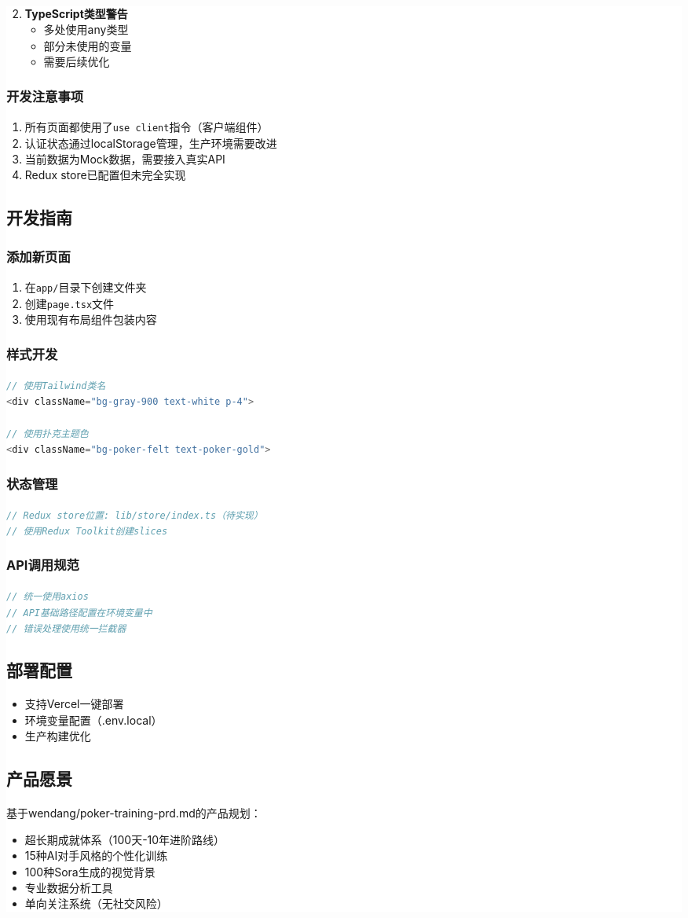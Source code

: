 2. **TypeScript类型警告**
   - 多处使用any类型
   - 部分未使用的变量
   - 需要后续优化

### 开发注意事项
1. 所有页面都使用了`use client`指令（客户端组件）
2. 认证状态通过localStorage管理，生产环境需要改进
3. 当前数据为Mock数据，需要接入真实API
4. Redux store已配置但未完全实现

## 开发指南

### 添加新页面
1. 在`app/`目录下创建文件夹
2. 创建`page.tsx`文件
3. 使用现有布局组件包装内容

### 样式开发
```typescript
// 使用Tailwind类名
<div className="bg-gray-900 text-white p-4">

// 使用扑克主题色
<div className="bg-poker-felt text-poker-gold">
```

### 状态管理
```typescript
// Redux store位置: lib/store/index.ts（待实现）
// 使用Redux Toolkit创建slices
```

### API调用规范
```typescript
// 统一使用axios
// API基础路径配置在环境变量中
// 错误处理使用统一拦截器
```

## 部署配置
- 支持Vercel一键部署
- 环境变量配置（.env.local）
- 生产构建优化

## 产品愿景
基于wendang/poker-training-prd.md的产品规划：
- 超长期成就体系（100天-10年进阶路线）
- 15种AI对手风格的个性化训练
- 100种Sora生成的视觉背景
- 专业数据分析工具
- 单向关注系统（无社交风险）

